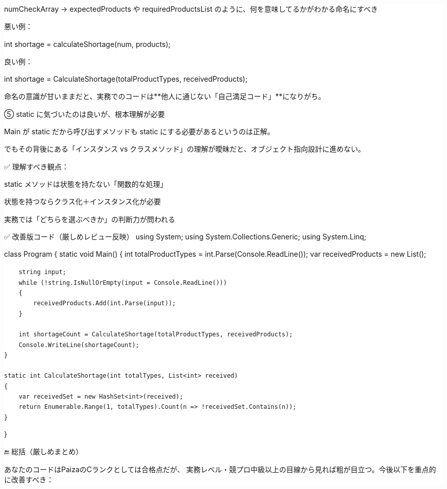 numCheckArray → expectedProducts や requiredProductsList のように、何を意味してるかがわかる命名にすべき

悪い例：

int shortage = calculateShortage(num, products);


良い例：

int shortage = CalculateShortage(totalProductTypes, receivedProducts);


命名の意識が甘いままだと、実務でのコードは**他人に通じない「自己満足コード」**になりがち。

⑤ static に気づいたのは良いが、根本理解が必要

Main が static だから呼び出すメソッドも static にする必要があるというのは正解。

でもその背後にある「インスタンス vs クラスメソッド」の理解が曖昧だと、オブジェクト指向設計に進めない。

✅ 理解すべき観点：

static メソッドは状態を持たない「関数的な処理」

状態を持つならクラス化＋インスタンス化が必要

実務では「どちらを選ぶべきか」の判断力が問われる

✅ 改善版コード（厳しめレビュー反映）
using System;
using System.Collections.Generic;
using System.Linq;

class Program
{
    static void Main()
    {
        int totalProductTypes = int.Parse(Console.ReadLine());
        var receivedProducts = new List<int>();

        string input;
        while (!string.IsNullOrEmpty(input = Console.ReadLine()))
        {
            receivedProducts.Add(int.Parse(input));
        }

        int shortageCount = CalculateShortage(totalProductTypes, receivedProducts);
        Console.WriteLine(shortageCount);
    }

    static int CalculateShortage(int totalTypes, List<int> received)
    {
        var receivedSet = new HashSet<int>(received);
        return Enumerable.Range(1, totalTypes).Count(n => !receivedSet.Contains(n));
    }
}

🔚 総括（厳しめまとめ）

あなたのコードはPaizaのCランクとしては合格点だが、
実務レベル・競プロ中級以上の目線から見れば粗が目立つ。今後以下を重点的に改善すべき：
